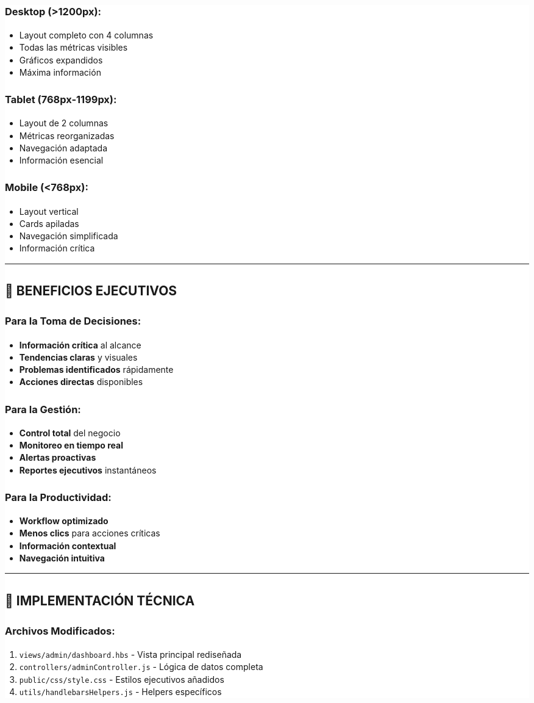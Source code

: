 ### **Desktop (>1200px):**
- Layout completo con 4 columnas
- Todas las métricas visibles
- Gráficos expandidos
- Máxima información

### **Tablet (768px-1199px):**
- Layout de 2 columnas
- Métricas reorganizadas
- Navegación adaptada
- Información esencial

### **Mobile (<768px):**
- Layout vertical
- Cards apiladas
- Navegación simplificada
- Información crítica

---

## 🎯 **BENEFICIOS EJECUTIVOS**

### **Para la Toma de Decisiones:**
- **Información crítica** al alcance
- **Tendencias claras** y visuales
- **Problemas identificados** rápidamente
- **Acciones directas** disponibles

### **Para la Gestión:**
- **Control total** del negocio
- **Monitoreo en tiempo real**
- **Alertas proactivas**
- **Reportes ejecutivos** instantáneos

### **Para la Productividad:**
- **Workflow optimizado**
- **Menos clics** para acciones críticas
- **Información contextual**
- **Navegación intuitiva**

---

## 🔧 **IMPLEMENTACIÓN TÉCNICA**

### **Archivos Modificados:**
1. `views/admin/dashboard.hbs` - Vista principal rediseñada
2. `controllers/adminController.js` - Lógica de datos completa
3. `public/css/style.css` - Estilos ejecutivos añadidos
4. `utils/handlebarsHelpers.js` - Helpers específicos
